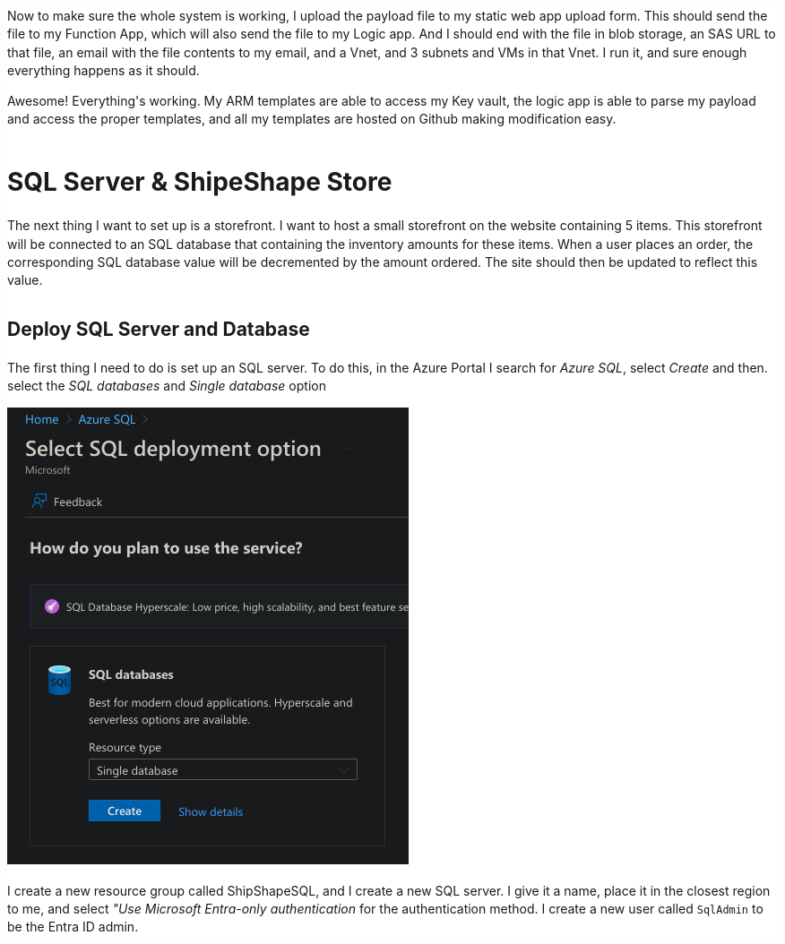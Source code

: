 
Now to make sure the whole system is working, I upload the payload file to my static web app upload form. This should send the file to my Function App, which will also send the file to my Logic app. And I should end with the file in blob storage, an SAS URL to that file, an email with the file contents to my email, and a Vnet, and 3 subnets and VMs in that Vnet. I run it, and sure enough everything happens as it should.

Awesome! Everything's working. My ARM templates are able to access my Key vault, the logic app is able to parse my payload and access the proper templates, and all my templates are hosted on Github making modification easy.

# SQL Server & ShipeShape Store
The next thing I want to set up is a storefront. I want to host a small storefront on the website containing 5 items. This storefront will be connected to an SQL database that containing the inventory amounts for these items. When a user places an order, the corresponding SQL database value will be decremented by the amount ordered. The site should then be updated to reflect this value.
## Deploy SQL Server and Database
The first thing I need to do is set up an SQL server. To do this, in the Azure Portal I search for *Azure SQL*, select *Create* and then. select the *SQL databases* and *Single database* option

![](2024-04-24_16-37.png)

I create a new resource group called ShipShapeSQL, and I create a new SQL server. I give it a name, place it in the closest region to me, and select *"Use Microsoft Entra-only authentication* for the authentication method. I create a new user called `SqlAdmin` to be the Entra ID admin.
